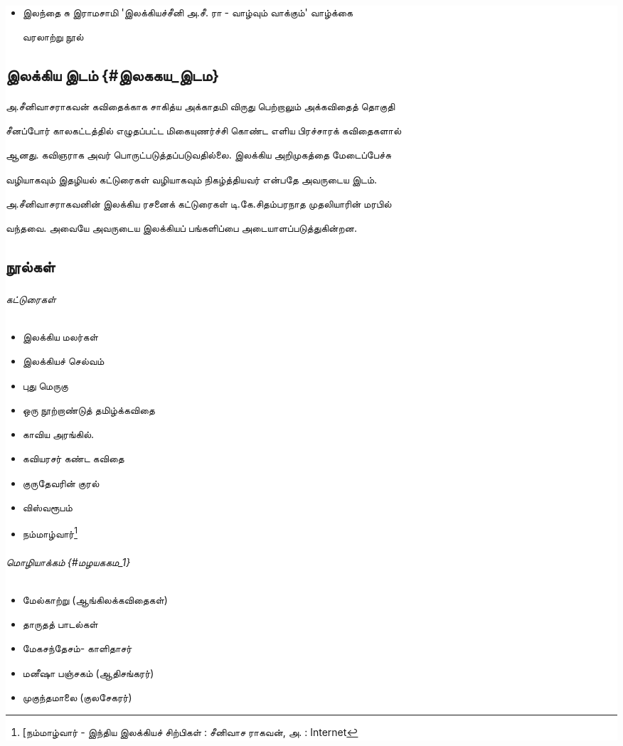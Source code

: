 -   இலந்தை சு இராமசாமி \'இலக்கியச்சீனி அ.சீ. ரா - வாழ்வும் வாக்கும்' வாழ்க்கை

    வரலாற்று நூல்



## இலக்கிய இடம் {#இலககய_இடம}



அ.சீனிவாசராகவன் கவிதைக்காக சாகித்ய அக்காதமி விருது பெற்றாலும் அக்கவிதைத் தொகுதி

சீனப்போர் காலகட்டத்தில் எழுதப்பட்ட மிகையுணர்ச்சி கொண்ட எளிய பிரச்சாரக் கவிதைகளால்

ஆனது. கவிஞராக அவர் பொருட்படுத்தப்படுவதில்லை. இலக்கிய அறிமுகத்தை மேடைப்பேச்சு

வழியாகவும் இதழியல் கட்டுரைகள் வழியாகவும் நிகழ்த்தியவர் என்பதே அவருடைய இடம்.

அ.சீனிவாசராகவனின் இலக்கிய ரசனைக் கட்டுரைகள் டி.கே.சிதம்பரநாத முதலியாரின் மரபில்

வந்தவை. அவையே அவருடைய இலக்கியப் பங்களிப்பை அடையாளப்படுத்துகின்றன.



## நூல்கள்



###### கட்டுரைகள்



-   இலக்கிய மலர்கள்

-   இலக்கியச் செல்வம்

-   புது மெருகு

-   ஒரு நூற்றாண்டுத் தமிழ்க்கவிதை

-   காவிய அரங்கில்.

-   கவியரசர் கண்ட கவிதை

-   குருதேவரின் குரல்

-   விஸ்வரூபம்

-   நம்மாழ்வார்[^1]



###### மொழியாக்கம் {#மழயககம_1}



-   மேல்காற்று (ஆங்கிலக்கவிதைகள்)

-   தாருதத் பாடல்கள்

-   மேகசந்தேசம்- காளிதாசர்

-   மனீஷா பஞ்சகம் (ஆதிசங்கரர்)

-   முகுந்தமாலை (குலசேகரர்)


[^1]: [நம்மாழ்வார் - இந்திய இலக்கியச் சிற்பிகள் : சீனிவாச ராகவன், அ. : Internet